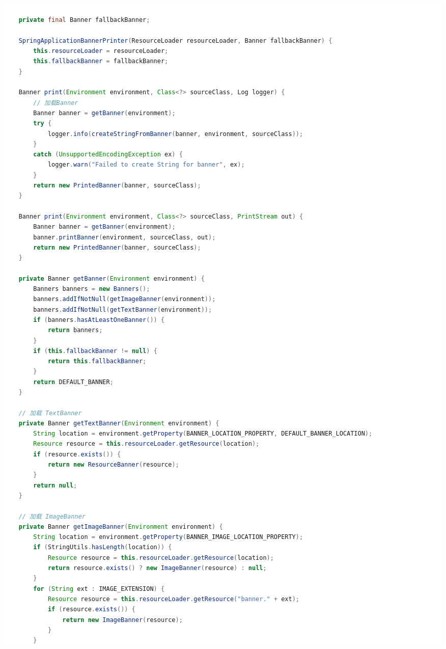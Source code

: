 ```java

    private final Banner fallbackBanner;

    SpringApplicationBannerPrinter(ResourceLoader resourceLoader, Banner fallbackBanner) {
        this.resourceLoader = resourceLoader;
        this.fallbackBanner = fallbackBanner;
    }

    Banner print(Environment environment, Class<?> sourceClass, Log logger) {
        // 加载Banner
        Banner banner = getBanner(environment);
        try {
            logger.info(createStringFromBanner(banner, environment, sourceClass));
        }
        catch (UnsupportedEncodingException ex) {
            logger.warn("Failed to create String for banner", ex);
        }
        return new PrintedBanner(banner, sourceClass);
    }

    Banner print(Environment environment, Class<?> sourceClass, PrintStream out) {
        Banner banner = getBanner(environment);
        banner.printBanner(environment, sourceClass, out);
        return new PrintedBanner(banner, sourceClass);
    }

    private Banner getBanner(Environment environment) {
        Banners banners = new Banners();
        banners.addIfNotNull(getImageBanner(environment));
        banners.addIfNotNull(getTextBanner(environment));
        if (banners.hasAtLeastOneBanner()) {
            return banners;
        }
        if (this.fallbackBanner != null) {
            return this.fallbackBanner;
        }
        return DEFAULT_BANNER;
    }

    // 加载 TextBanner
    private Banner getTextBanner(Environment environment) {
        String location = environment.getProperty(BANNER_LOCATION_PROPERTY, DEFAULT_BANNER_LOCATION);
        Resource resource = this.resourceLoader.getResource(location);
        if (resource.exists()) {
            return new ResourceBanner(resource);
        }
        return null;
    }

    // 加载 ImageBanner
    private Banner getImageBanner(Environment environment) {
        String location = environment.getProperty(BANNER_IMAGE_LOCATION_PROPERTY);
        if (StringUtils.hasLength(location)) {
            Resource resource = this.resourceLoader.getResource(location);
            return resource.exists() ? new ImageBanner(resource) : null;
        }
        for (String ext : IMAGE_EXTENSION) {
            Resource resource = this.resourceLoader.getResource("banner." + ext);
            if (resource.exists()) {
                return new ImageBanner(resource);
            }
        }
```